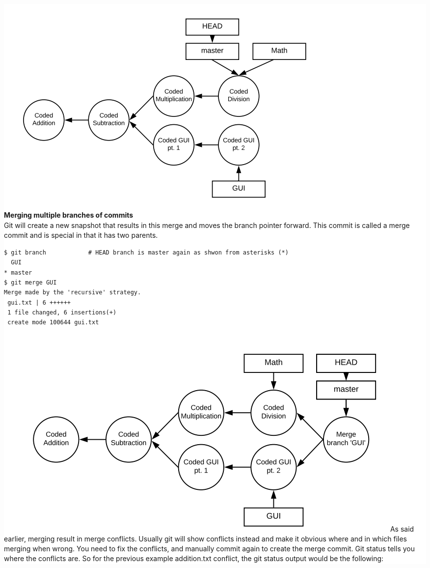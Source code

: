 <img src="merge Math graph.png">

**Merging multiple branches of commits**  
Git will create a new snapshot that results in this merge and moves the branch pointer forward. This commit is called a merge commit and is special in that it has two parents.

```
$ git branch            # HEAD branch is master again as shwon from asterisks (*)
  GUI
* master
$ git merge GUI
Merge made by the 'recursive' strategy.
 gui.txt | 6 ++++++
 1 file changed, 6 insertions(+)
 create mode 100644 gui.txt
```

<img src="merge GUI graph.png">
As said earlier, merging result in merge conflicts. Usually git will show conflicts instead and make it obvious where and in which files merging when wrong. You need to fix the conflicts, and manually commit again to create the merge commit. Git status tells you where the conflicts are. So for the previous example addition.txt conflict, the git status output would be the following:
